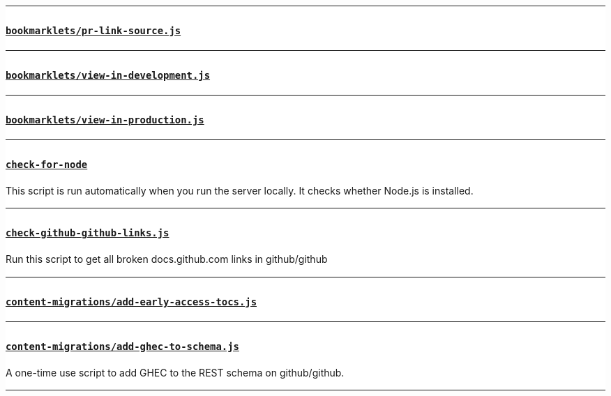 

---


### [`bookmarklets/pr-link-source.js`](bookmarklets/pr-link-source.js)



---


### [`bookmarklets/view-in-development.js`](bookmarklets/view-in-development.js)



---


### [`bookmarklets/view-in-production.js`](bookmarklets/view-in-production.js)



---


### [`check-for-node`](check-for-node)

This script is run automatically when you run the server locally. It checks whether Node.js is installed.

---


### [`check-github-github-links.js`](check-github-github-links.js)

Run this script to get all broken docs.github.com links in github/github

---


### [`content-migrations/add-early-access-tocs.js`](content-migrations/add-early-access-tocs.js)



---


### [`content-migrations/add-ghec-to-schema.js`](content-migrations/add-ghec-to-schema.js)

A one-time use script to add GHEC to the REST schema on github/github.

---
